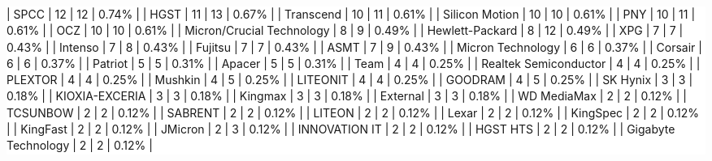 | SPCC                      | 12       | 12     | 0.74%   |
| HGST                      | 11       | 13     | 0.67%   |
| Transcend                 | 10       | 11     | 0.61%   |
| Silicon Motion            | 10       | 10     | 0.61%   |
| PNY                       | 10       | 11     | 0.61%   |
| OCZ                       | 10       | 10     | 0.61%   |
| Micron/Crucial Technology | 8        | 9      | 0.49%   |
| Hewlett-Packard           | 8        | 12     | 0.49%   |
| XPG                       | 7        | 7      | 0.43%   |
| Intenso                   | 7        | 8      | 0.43%   |
| Fujitsu                   | 7        | 7      | 0.43%   |
| ASMT                      | 7        | 9      | 0.43%   |
| Micron Technology         | 6        | 6      | 0.37%   |
| Corsair                   | 6        | 6      | 0.37%   |
| Patriot                   | 5        | 5      | 0.31%   |
| Apacer                    | 5        | 5      | 0.31%   |
| Team                      | 4        | 4      | 0.25%   |
| Realtek Semiconductor     | 4        | 4      | 0.25%   |
| PLEXTOR                   | 4        | 4      | 0.25%   |
| Mushkin                   | 4        | 5      | 0.25%   |
| LITEONIT                  | 4        | 4      | 0.25%   |
| GOODRAM                   | 4        | 5      | 0.25%   |
| SK Hynix                  | 3        | 3      | 0.18%   |
| KIOXIA-EXCERIA            | 3        | 3      | 0.18%   |
| Kingmax                   | 3        | 3      | 0.18%   |
| External                  | 3        | 3      | 0.18%   |
| WD MediaMax               | 2        | 2      | 0.12%   |
| TCSUNBOW                  | 2        | 2      | 0.12%   |
| SABRENT                   | 2        | 2      | 0.12%   |
| LITEON                    | 2        | 2      | 0.12%   |
| Lexar                     | 2        | 2      | 0.12%   |
| KingSpec                  | 2        | 2      | 0.12%   |
| KingFast                  | 2        | 2      | 0.12%   |
| JMicron                   | 2        | 3      | 0.12%   |
| INNOVATION IT             | 2        | 2      | 0.12%   |
| HGST HTS                  | 2        | 2      | 0.12%   |
| Gigabyte Technology       | 2        | 2      | 0.12%   |